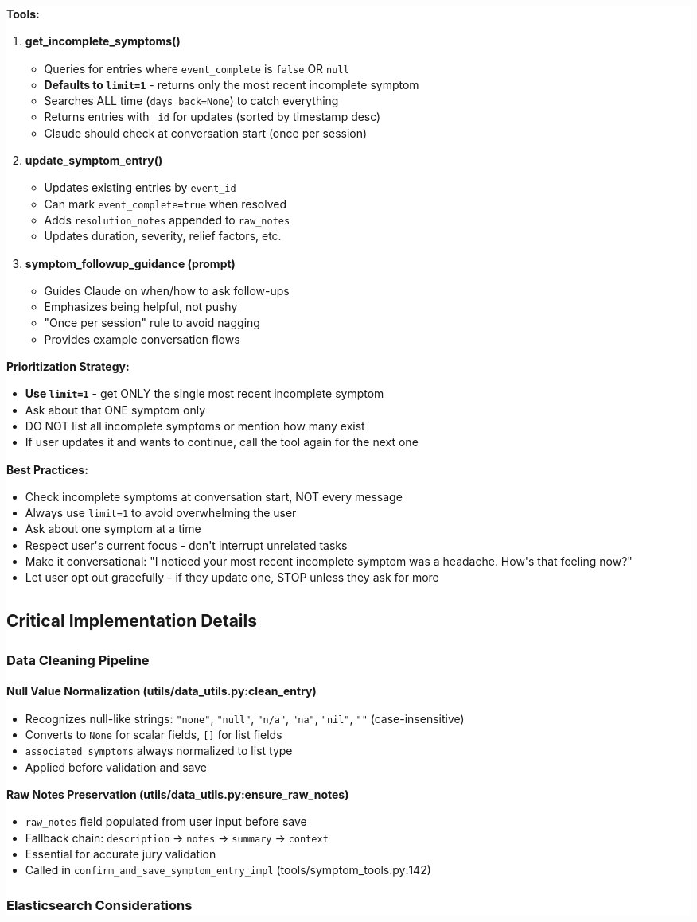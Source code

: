**Tools:**

1. **get_incomplete_symptoms()**
   - Queries for entries where `event_complete` is `false` OR `null`
   - **Defaults to `limit=1`** - returns only the most recent incomplete symptom
   - Searches ALL time (`days_back=None`) to catch everything
   - Returns entries with `_id` for updates (sorted by timestamp desc)
   - Claude should check at conversation start (once per session)

2. **update_symptom_entry()**
   - Updates existing entries by `event_id`
   - Can mark `event_complete=true` when resolved
   - Adds `resolution_notes` appended to `raw_notes`
   - Updates duration, severity, relief factors, etc.

3. **symptom_followup_guidance (prompt)**
   - Guides Claude on when/how to ask follow-ups
   - Emphasizes being helpful, not pushy
   - "Once per session" rule to avoid nagging
   - Provides example conversation flows

**Prioritization Strategy:**
- **Use `limit=1`** - get ONLY the single most recent incomplete symptom
- Ask about that ONE symptom only
- DO NOT list all incomplete symptoms or mention how many exist
- If user updates it and wants to continue, call the tool again for the next one

**Best Practices:**
- Check incomplete symptoms at conversation start, NOT every message
- Always use `limit=1` to avoid overwhelming the user
- Ask about one symptom at a time
- Respect user's current focus - don't interrupt unrelated tasks
- Make it conversational: "I noticed your most recent incomplete symptom was a headache. How's that feeling now?"
- Let user opt out gracefully - if they update one, STOP unless they ask for more

## Critical Implementation Details

### Data Cleaning Pipeline

**Null Value Normalization (utils/data_utils.py:clean_entry)**
- Recognizes null-like strings: `"none"`, `"null"`, `"n/a"`, `"na"`, `"nil"`, `""` (case-insensitive)
- Converts to `None` for scalar fields, `[]` for list fields
- `associated_symptoms` always normalized to list type
- Applied before validation and save

**Raw Notes Preservation (utils/data_utils.py:ensure_raw_notes)**
- `raw_notes` field populated from user input before save
- Fallback chain: `description` → `notes` → `summary` → `context`
- Essential for accurate jury validation
- Called in `confirm_and_save_symptom_entry_impl` (tools/symptom_tools.py:142)

### Elasticsearch Considerations
